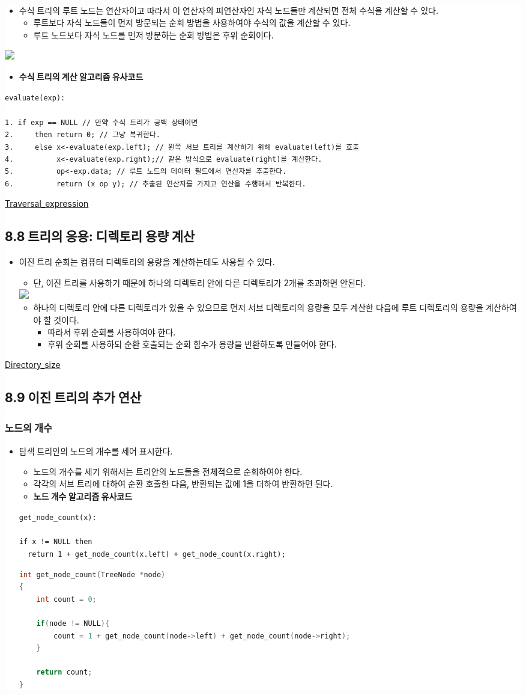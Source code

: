   - 수식 트리의 루트 노드는 연산자이고 따라서 이 연산자의 피연산자인 자식 노드들만 계산되면 전체 수식을 계산할 수 있다.
    - 루트보다 자식 노드들이 먼저 방문되는 순회 방법을 사용하여야 수식의 값을 계산할 수 있다.
    - 루트 노드보다 자식 노드를 먼저 방문하는 순회 방법은 후위 순회이다.

  <img src="./8. 트리/post expression.PNG">

  - **수식 트리의 계산 알고리즘 유사코드**

  ```
  evaluate(exp):
  
  1. if exp == NULL // 만약 수식 트리가 공백 상태이면
  2.     then return 0; // 그냥 복귀한다.
  3.     else x<-evaluate(exp.left); // 왼쪽 서브 트리를 계산하기 위해 evaluate(left)를 호출
  4.          x<-evaluate(exp.right);// 같은 방식으로 evaluate(right)를 계산한다.
  5.          op<-exp.data; // 루트 노드의 데이터 필드에서 연산자를 추출한다.
  6.          return (x op y); // 추출된 연산자를 가지고 연산을 수행해서 반복한다.
  ```

[Traversal_expression](https://github.com/mgstyle97/TIL/blob/master/Data_structure/Tree/src/traversal_expression.c)

## 8.8 트리의 응용: 디렉토리 용량 계산

- 이진 트리 순회는 컴퓨터 디렉토리의 용량을 계산하는데도 사용될 수 있다.

  - 단, 이진 트리를 사용하기 때문에 하나의 디렉토리 안에 다른 디렉토리가 2개를 초과하면 안된다.

  <img src="./8. 트리/directory size.PNG">

  - 하나의 디렉토리 안에 다른 디렉토리가 있을 수 있으므로 먼저 서브 디렉토리의 용량을 모두 계산한 다음에 루트 디렉토리의 용량을 계산하여야 할 것이다.
    - 따라서 후위 순회를 사용하여야 한다.
    - 후위 순회를 사용하되 순환 호출되는 순회 함수가 용량을 반환하도록 만들어야 한다.

[Directory_size](https://github.com/mgstyle97/TIL/blob/master/Data_structure/Tree/src/directory_size.c)

## 8.9 이진 트리의 추가 연산

### 노드의 개수

- 탐색 트리안의 노드의 개수를 세어 표시한다.

  - 노드의 개수를 세기 위해서는 트리안의 노드들을 전체적으로 순회하여야 한다.
  - 각각의 서브 트리에 대하여 순환 호출한 다음, 반환되는 값에 1을 더하여 반환하면 된다.
  - **노드 개수 알고리즘 유사코드**

  ```
  get_node_count(x):
  
  if x != NULL then
  	return 1 + get_node_count(x.left) + get_node_count(x.right);
  ```

  ```c
  int get_node_count(TreeNode *node)
  {
      int count = 0;
      
      if(node != NULL){
          count = 1 + get_node_count(node->left) + get_node_count(node->right);
      }
      
      return count;
  }
  ```
